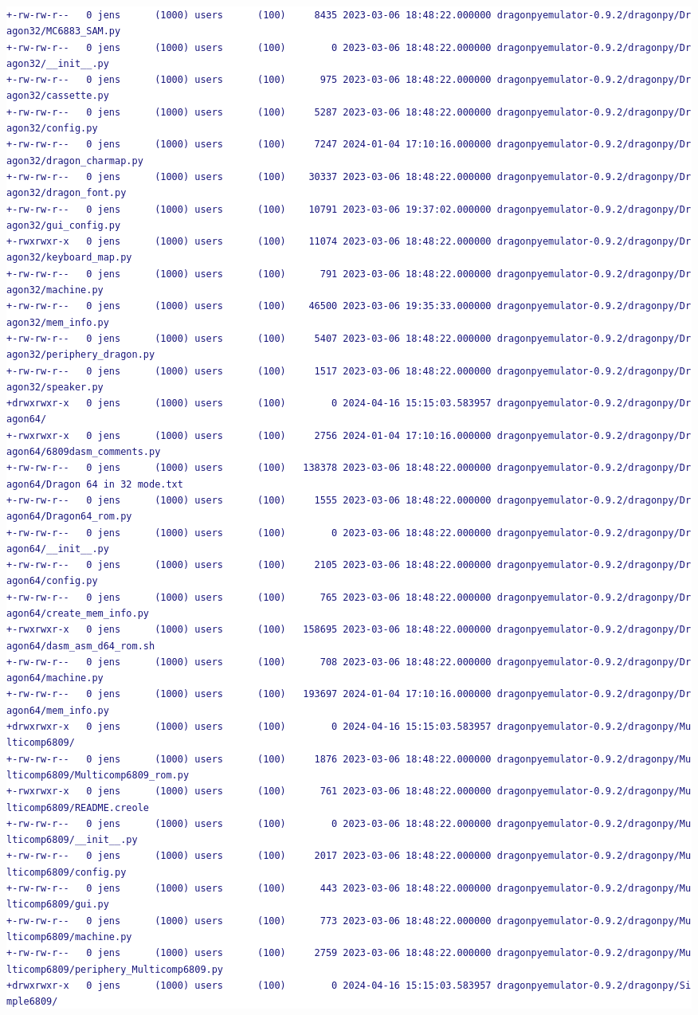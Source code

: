 ```diff
+-rw-rw-r--   0 jens      (1000) users      (100)     8435 2023-03-06 18:48:22.000000 dragonpyemulator-0.9.2/dragonpy/Dragon32/MC6883_SAM.py
+-rw-rw-r--   0 jens      (1000) users      (100)        0 2023-03-06 18:48:22.000000 dragonpyemulator-0.9.2/dragonpy/Dragon32/__init__.py
+-rw-rw-r--   0 jens      (1000) users      (100)      975 2023-03-06 18:48:22.000000 dragonpyemulator-0.9.2/dragonpy/Dragon32/cassette.py
+-rw-rw-r--   0 jens      (1000) users      (100)     5287 2023-03-06 18:48:22.000000 dragonpyemulator-0.9.2/dragonpy/Dragon32/config.py
+-rw-rw-r--   0 jens      (1000) users      (100)     7247 2024-01-04 17:10:16.000000 dragonpyemulator-0.9.2/dragonpy/Dragon32/dragon_charmap.py
+-rw-rw-r--   0 jens      (1000) users      (100)    30337 2023-03-06 18:48:22.000000 dragonpyemulator-0.9.2/dragonpy/Dragon32/dragon_font.py
+-rw-rw-r--   0 jens      (1000) users      (100)    10791 2023-03-06 19:37:02.000000 dragonpyemulator-0.9.2/dragonpy/Dragon32/gui_config.py
+-rwxrwxr-x   0 jens      (1000) users      (100)    11074 2023-03-06 18:48:22.000000 dragonpyemulator-0.9.2/dragonpy/Dragon32/keyboard_map.py
+-rw-rw-r--   0 jens      (1000) users      (100)      791 2023-03-06 18:48:22.000000 dragonpyemulator-0.9.2/dragonpy/Dragon32/machine.py
+-rw-rw-r--   0 jens      (1000) users      (100)    46500 2023-03-06 19:35:33.000000 dragonpyemulator-0.9.2/dragonpy/Dragon32/mem_info.py
+-rw-rw-r--   0 jens      (1000) users      (100)     5407 2023-03-06 18:48:22.000000 dragonpyemulator-0.9.2/dragonpy/Dragon32/periphery_dragon.py
+-rw-rw-r--   0 jens      (1000) users      (100)     1517 2023-03-06 18:48:22.000000 dragonpyemulator-0.9.2/dragonpy/Dragon32/speaker.py
+drwxrwxr-x   0 jens      (1000) users      (100)        0 2024-04-16 15:15:03.583957 dragonpyemulator-0.9.2/dragonpy/Dragon64/
+-rwxrwxr-x   0 jens      (1000) users      (100)     2756 2024-01-04 17:10:16.000000 dragonpyemulator-0.9.2/dragonpy/Dragon64/6809dasm_comments.py
+-rw-rw-r--   0 jens      (1000) users      (100)   138378 2023-03-06 18:48:22.000000 dragonpyemulator-0.9.2/dragonpy/Dragon64/Dragon 64 in 32 mode.txt
+-rw-rw-r--   0 jens      (1000) users      (100)     1555 2023-03-06 18:48:22.000000 dragonpyemulator-0.9.2/dragonpy/Dragon64/Dragon64_rom.py
+-rw-rw-r--   0 jens      (1000) users      (100)        0 2023-03-06 18:48:22.000000 dragonpyemulator-0.9.2/dragonpy/Dragon64/__init__.py
+-rw-rw-r--   0 jens      (1000) users      (100)     2105 2023-03-06 18:48:22.000000 dragonpyemulator-0.9.2/dragonpy/Dragon64/config.py
+-rw-rw-r--   0 jens      (1000) users      (100)      765 2023-03-06 18:48:22.000000 dragonpyemulator-0.9.2/dragonpy/Dragon64/create_mem_info.py
+-rwxrwxr-x   0 jens      (1000) users      (100)   158695 2023-03-06 18:48:22.000000 dragonpyemulator-0.9.2/dragonpy/Dragon64/dasm_asm_d64_rom.sh
+-rw-rw-r--   0 jens      (1000) users      (100)      708 2023-03-06 18:48:22.000000 dragonpyemulator-0.9.2/dragonpy/Dragon64/machine.py
+-rw-rw-r--   0 jens      (1000) users      (100)   193697 2024-01-04 17:10:16.000000 dragonpyemulator-0.9.2/dragonpy/Dragon64/mem_info.py
+drwxrwxr-x   0 jens      (1000) users      (100)        0 2024-04-16 15:15:03.583957 dragonpyemulator-0.9.2/dragonpy/Multicomp6809/
+-rw-rw-r--   0 jens      (1000) users      (100)     1876 2023-03-06 18:48:22.000000 dragonpyemulator-0.9.2/dragonpy/Multicomp6809/Multicomp6809_rom.py
+-rwxrwxr-x   0 jens      (1000) users      (100)      761 2023-03-06 18:48:22.000000 dragonpyemulator-0.9.2/dragonpy/Multicomp6809/README.creole
+-rw-rw-r--   0 jens      (1000) users      (100)        0 2023-03-06 18:48:22.000000 dragonpyemulator-0.9.2/dragonpy/Multicomp6809/__init__.py
+-rw-rw-r--   0 jens      (1000) users      (100)     2017 2023-03-06 18:48:22.000000 dragonpyemulator-0.9.2/dragonpy/Multicomp6809/config.py
+-rw-rw-r--   0 jens      (1000) users      (100)      443 2023-03-06 18:48:22.000000 dragonpyemulator-0.9.2/dragonpy/Multicomp6809/gui.py
+-rw-rw-r--   0 jens      (1000) users      (100)      773 2023-03-06 18:48:22.000000 dragonpyemulator-0.9.2/dragonpy/Multicomp6809/machine.py
+-rw-rw-r--   0 jens      (1000) users      (100)     2759 2023-03-06 18:48:22.000000 dragonpyemulator-0.9.2/dragonpy/Multicomp6809/periphery_Multicomp6809.py
+drwxrwxr-x   0 jens      (1000) users      (100)        0 2024-04-16 15:15:03.583957 dragonpyemulator-0.9.2/dragonpy/Simple6809/
```